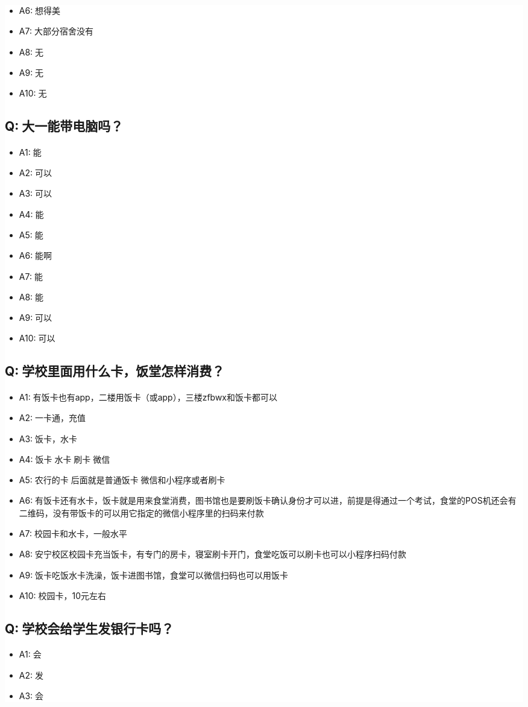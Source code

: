 - A6: 想得美

- A7: 大部分宿舍没有

- A8: 无

- A9: 无

- A10: 无

## Q: 大一能带电脑吗？

- A1: 能

- A2: 可以

- A3: 可以

- A4: 能

- A5: 能

- A6: 能啊

- A7: 能

- A8: 能

- A9: 可以

- A10: 可以

## Q: 学校里面用什么卡，饭堂怎样消费？

- A1: 有饭卡也有app，二楼用饭卡（或app），三楼zfbwx和饭卡都可以

- A2: 一卡通，充值

- A3: 饭卡，水卡

- A4: 饭卡 水卡 刷卡 微信

- A5: 农行的卡 后面就是普通饭卡 微信和小程序或者刷卡

- A6: 有饭卡还有水卡，饭卡就是用来食堂消费，图书馆也是要刷饭卡确认身份才可以进，前提是得通过一个考试，食堂的POS机还会有二维码，没有带饭卡的可以用它指定的微信小程序里的扫码来付款

- A7: 校园卡和水卡，一般水平

- A8: 安宁校区校园卡充当饭卡，有专门的房卡，寝室刷卡开门，食堂吃饭可以刷卡也可以小程序扫码付款

- A9: 饭卡吃饭水卡洗澡，饭卡进图书馆，食堂可以微信扫码也可以用饭卡

- A10: 校园卡，10元左右

## Q: 学校会给学生发银行卡吗？

- A1: 会

- A2: 发

- A3: 会
